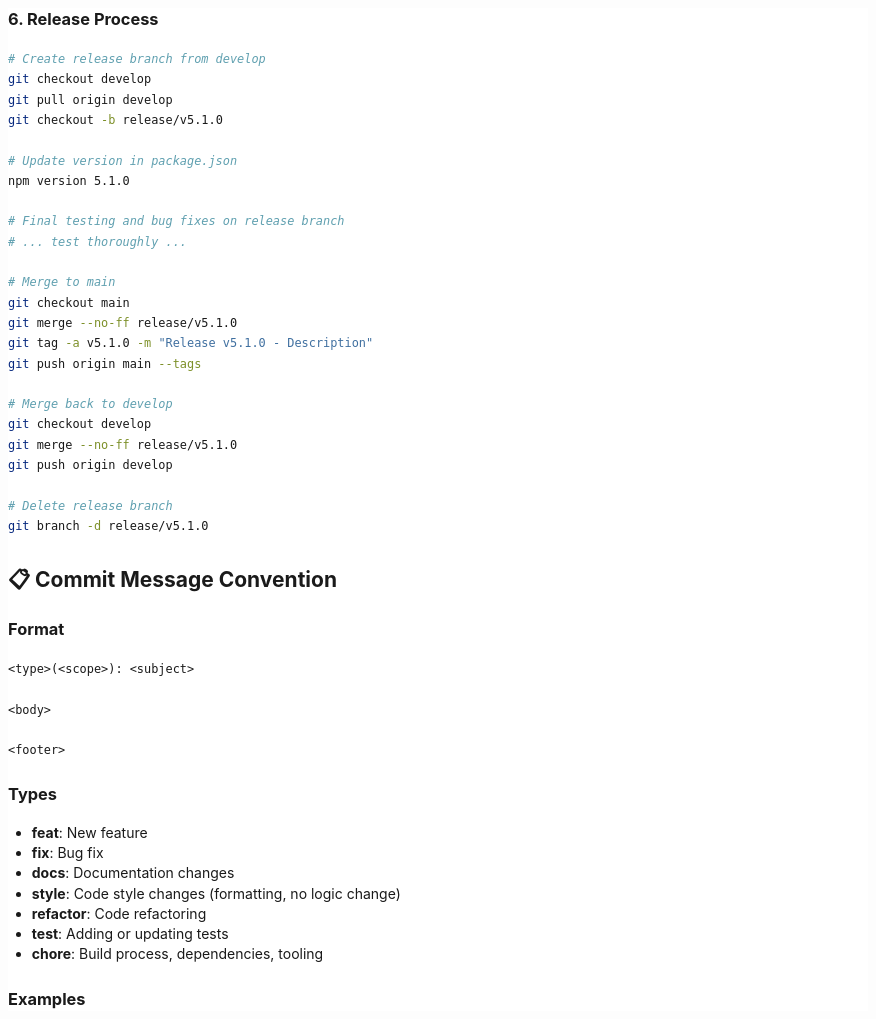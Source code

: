### 6. Release Process

```bash
# Create release branch from develop
git checkout develop
git pull origin develop
git checkout -b release/v5.1.0

# Update version in package.json
npm version 5.1.0

# Final testing and bug fixes on release branch
# ... test thoroughly ...

# Merge to main
git checkout main
git merge --no-ff release/v5.1.0
git tag -a v5.1.0 -m "Release v5.1.0 - Description"
git push origin main --tags

# Merge back to develop
git checkout develop
git merge --no-ff release/v5.1.0
git push origin develop

# Delete release branch
git branch -d release/v5.1.0
```

## 📋 Commit Message Convention

### Format

```
<type>(<scope>): <subject>

<body>

<footer>
```

### Types

- **feat**: New feature
- **fix**: Bug fix
- **docs**: Documentation changes
- **style**: Code style changes (formatting, no logic change)
- **refactor**: Code refactoring
- **test**: Adding or updating tests
- **chore**: Build process, dependencies, tooling

### Examples
